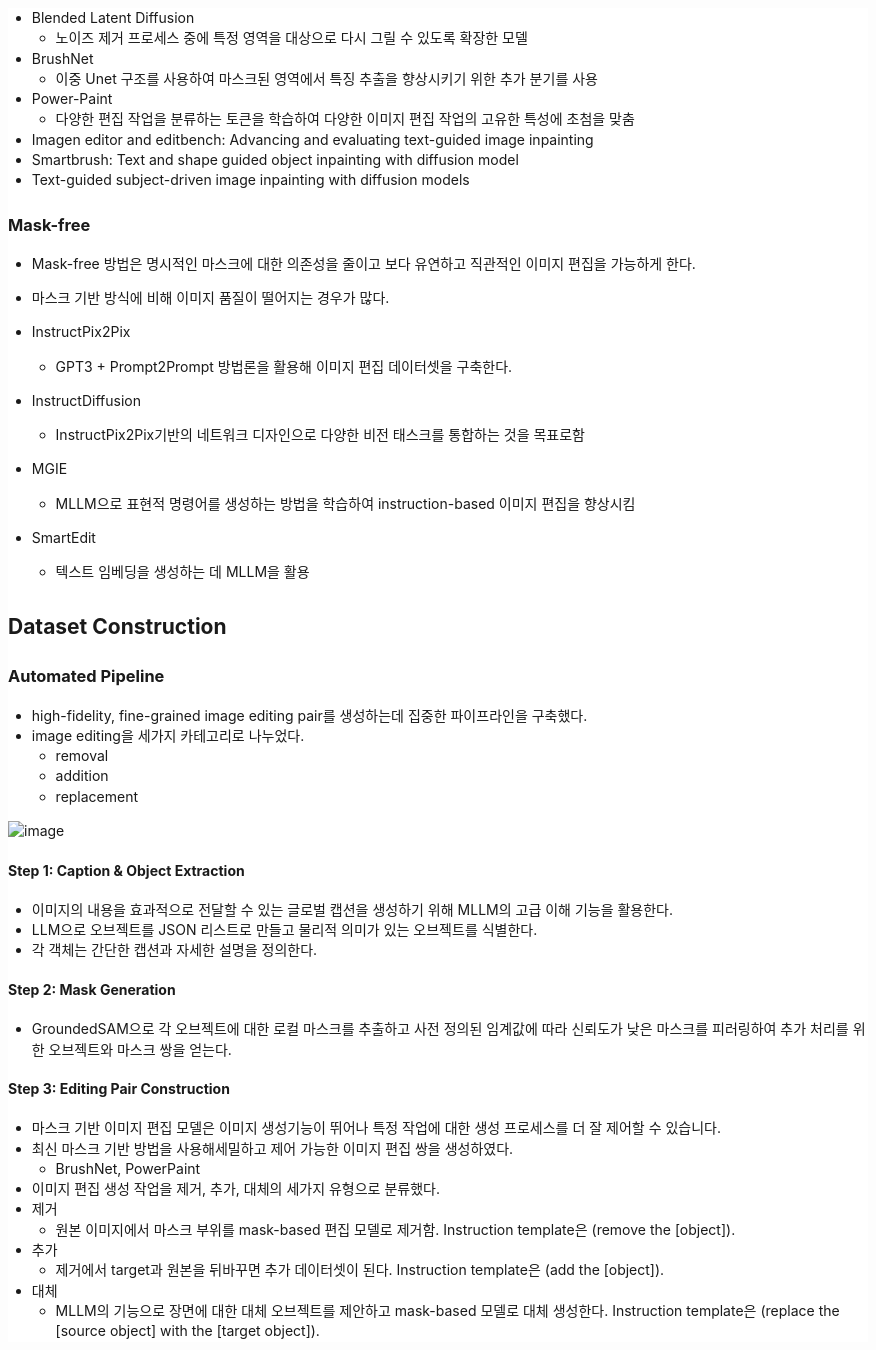 - Blended Latent Diffusion
    - 노이즈 제거 프로세스 중에 특정 영역을 대상으로 다시 그릴 수 있도록 확장한 모델
- BrushNet
    - 이중 Unet 구조를 사용하여 마스크된 영역에서 특징 추출을 향상시키기 위한 추가 분기를 사용
- Power-Paint
    - 다양한 편집 작업을 분류하는 토큰을 학습하여 다양한 이미지 편집 작업의 고유한 특성에 초첨을 맞춤
- Imagen editor and editbench: Advancing and evaluating text-guided image inpainting
- Smartbrush: Text and shape guided object inpainting
with diffusion model
- Text-guided subject-driven image inpainting with diffusion models

### Mask-free
- Mask-free 방법은 명시적인 마스크에 대한 의존성을 줄이고 보다 유연하고 직관적인 이미지 편집을 가능하게 한다.
- 마스크 기반 방식에 비해 이미지 품질이 떨어지는 경우가 많다.

- InstructPix2Pix
    - GPT3 + Prompt2Prompt 방법론을 활용해 이미지 편집 데이터셋을 구축한다.
- InstructDiffusion
    - InstructPix2Pix기반의 네트워크 디자인으로 다양한 비전 태스크를 통합하는 것을 목표로함
- MGIE
    - MLLM으로 표현적 명령어를 생성하는 방법을 학습하여 instruction-based 이미지 편집을 향상시킴
- SmartEdit
    - 텍스트 임베딩을 생성하는 데 MLLM을 활용


## Dataset Construction
### Automated Pipeline
- high-fidelity, fine-grained image editing pair를 생성하는데 집중한 파이프라인을 구축했다.
- image editing을 세가지 카테고리로 나누었다.
    - removal
    - addition
    - replacement

<img width="1005" alt="image" src="https://github.com/user-attachments/assets/3b625615-acac-4c97-a96f-67905943c1ac" />

#### Step 1: Caption & Object Extraction
- 이미지의 내용을 효과적으로 전달할 수 있는 글로벌 캡션을 생성하기 위해 MLLM의 고급 이해 기능을 활용한다.
- LLM으로 오브젝트를 JSON 리스트로 만들고 물리적 의미가 있는 오브젝트를 식별한다.
- 각 객체는 간단한 캡션과 자세한 설명을 정의한다.

#### Step 2: Mask Generation
- GroundedSAM으로 각 오브젝트에 대한 로컬 마스크를 추출하고 사전 정의된 임계값에 따라 신뢰도가 낮은 마스크를 피러링하여 추가 처리를 위한 오브젝트와 마스크 쌍을 얻는다.

#### Step 3: Editing Pair Construction
- 마스크 기반 이미지 편집 모델은 이미지 생성기능이 뛰어나 특정 작업에 대한 생성 프로세스를 더 잘 제어할 수 있습니다.
- 최신 마스크 기반 방법을 사용해세밀하고 제어 가능한 이미지 편집 쌍을 생성하였다.
    - BrushNet, PowerPaint
- 이미지 편집 생성 작업을 제거, 추가, 대체의 세가지 유형으로 분류했다.
- 제거
    - 원본 이미지에서 마스크 부위를 mask-based 편집 모델로 제거함. Instruction template은 (remove the [object]).
- 추가
    - 제거에서 target과 원본을 뒤바꾸면 추가 데이터셋이 된다. Instruction template은 (add the [object]).
- 대체
    - MLLM의 기능으로 장면에 대한 대체 오브젝트를 제안하고 mask-based 모델로 대체 생성한다. Instruction template은 (replace the [source object] with the [target object]).
